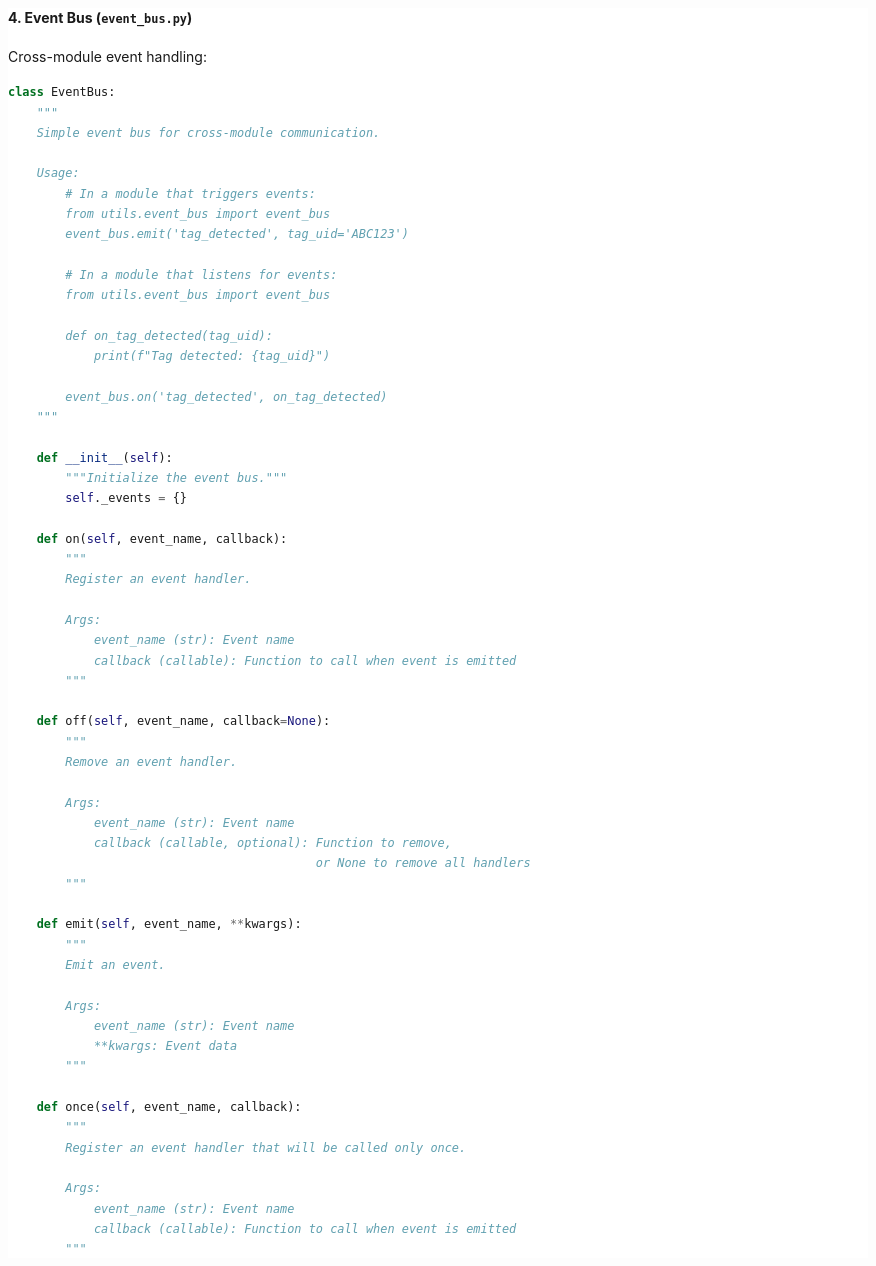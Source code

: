 #### 4. Event Bus (`event_bus.py`)

Cross-module event handling:

```python
class EventBus:
    """
    Simple event bus for cross-module communication.

    Usage:
        # In a module that triggers events:
        from utils.event_bus import event_bus
        event_bus.emit('tag_detected', tag_uid='ABC123')

        # In a module that listens for events:
        from utils.event_bus import event_bus

        def on_tag_detected(tag_uid):
            print(f"Tag detected: {tag_uid}")

        event_bus.on('tag_detected', on_tag_detected)
    """

    def __init__(self):
        """Initialize the event bus."""
        self._events = {}

    def on(self, event_name, callback):
        """
        Register an event handler.

        Args:
            event_name (str): Event name
            callback (callable): Function to call when event is emitted
        """

    def off(self, event_name, callback=None):
        """
        Remove an event handler.

        Args:
            event_name (str): Event name
            callback (callable, optional): Function to remove,
                                           or None to remove all handlers
        """

    def emit(self, event_name, **kwargs):
        """
        Emit an event.

        Args:
            event_name (str): Event name
            **kwargs: Event data
        """

    def once(self, event_name, callback):
        """
        Register an event handler that will be called only once.

        Args:
            event_name (str): Event name
            callback (callable): Function to call when event is emitted
        """

```